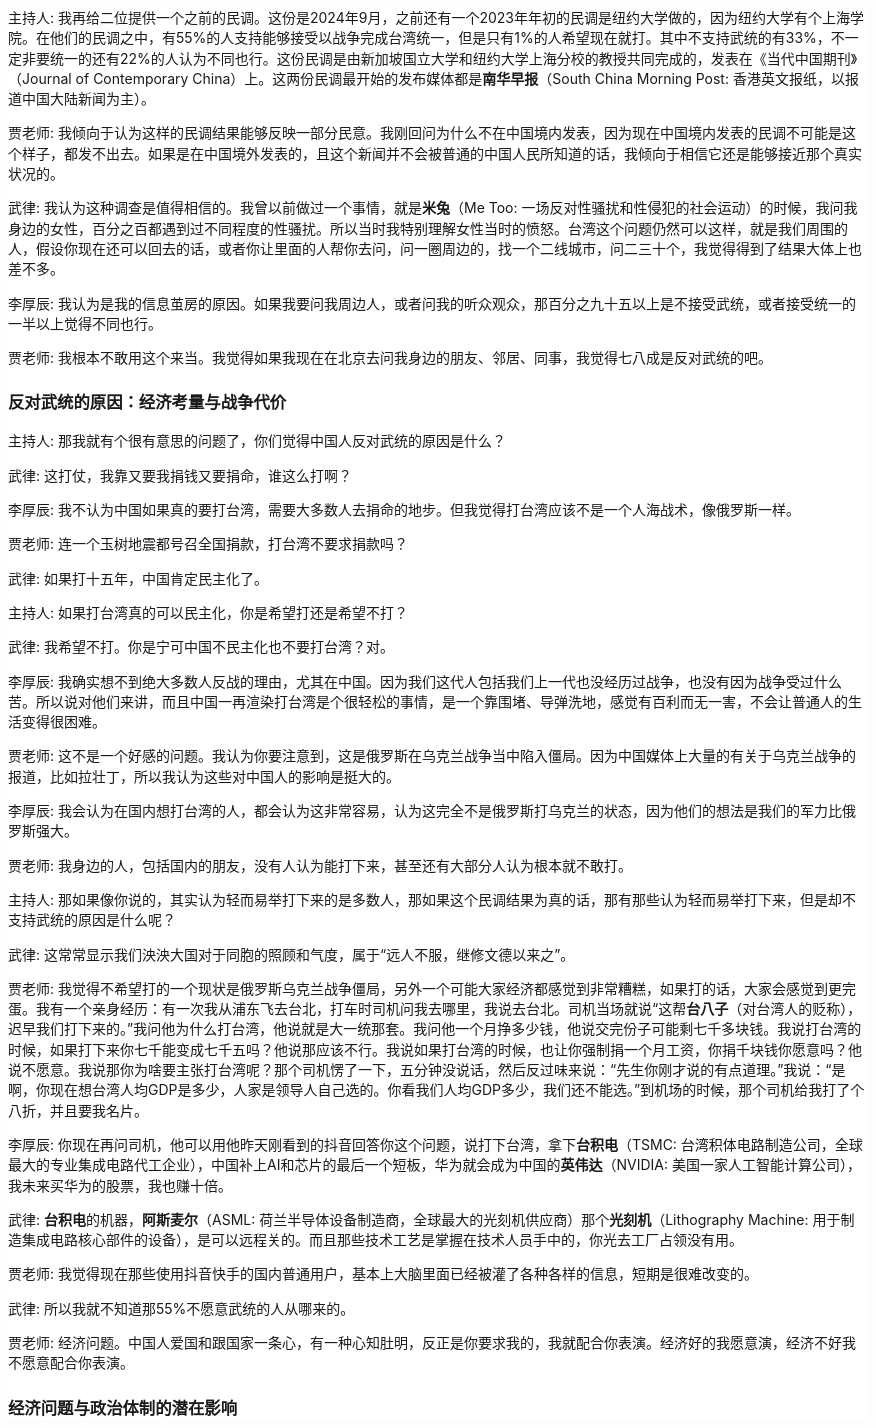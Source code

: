 主持人: 我再给二位提供一个之前的民调。这份是2024年9月，之前还有一个2023年年初的民调是纽约大学做的，因为纽约大学有个上海学院。在他们的民调之中，有55%的人支持能够接受以战争完成台湾统一，但是只有1%的人希望现在就打。其中不支持武统的有33%，不一定非要统一的还有22%的人认为不同也行。这份民调是由新加坡国立大学和纽约大学上海分校的教授共同完成的，发表在《当代中国期刊》（Journal of Contemporary China）上。这两份民调最开始的发布媒体都是**南华早报**（South China Morning Post: 香港英文报纸，以报道中国大陆新闻为主）。

贾老师: 我倾向于认为这样的民调结果能够反映一部分民意。我刚回问为什么不在中国境内发表，因为现在中国境内发表的民调不可能是这个样子，都发不出去。如果是在中国境外发表的，且这个新闻并不会被普通的中国人民所知道的话，我倾向于相信它还是能够接近那个真实状况的。

武律: 我认为这种调查是值得相信的。我曾以前做过一个事情，就是**米兔**（Me Too: 一场反对性骚扰和性侵犯的社会运动）的时候，我问我身边的女性，百分之百都遇到过不同程度的性骚扰。所以当时我特别理解女性当时的愤怒。台湾这个问题仍然可以这样，就是我们周围的人，假设你现在还可以回去的话，或者你让里面的人帮你去问，问一圈周边的，找一个二线城市，问二三十个，我觉得得到了结果大体上也差不多。

李厚辰: 我认为是我的信息茧房的原因。如果我要问我周边人，或者问我的听众观众，那百分之九十五以上是不接受武统，或者接受统一的一半以上觉得不同也行。

贾老师: 我根本不敢用这个来当。我觉得如果我现在在北京去问我身边的朋友、邻居、同事，我觉得七八成是反对武统的吧。

### 反对武统的原因：经济考量与战争代价

主持人: 那我就有个很有意思的问题了，你们觉得中国人反对武统的原因是什么？

武律: 这打仗，我靠又要我捐钱又要捐命，谁这么打啊？

李厚辰: 我不认为中国如果真的要打台湾，需要大多数人去捐命的地步。但我觉得打台湾应该不是一个人海战术，像俄罗斯一样。

贾老师: 连一个玉树地震都号召全国捐款，打台湾不要求捐款吗？

武律: 如果打十五年，中国肯定民主化了。

主持人: 如果打台湾真的可以民主化，你是希望打还是希望不打？

武律: 我希望不打。你是宁可中国不民主化也不要打台湾？对。

李厚辰: 我确实想不到绝大多数人反战的理由，尤其在中国。因为我们这代人包括我们上一代也没经历过战争，也没有因为战争受过什么苦。所以说对他们来讲，而且中国一再渲染打台湾是个很轻松的事情，是一个靠围堵、导弹洗地，感觉有百利而无一害，不会让普通人的生活变得很困难。

贾老师: 这不是一个好感的问题。我认为你要注意到，这是俄罗斯在乌克兰战争当中陷入僵局。因为中国媒体上大量的有关于乌克兰战争的报道，比如拉壮丁，所以我认为这些对中国人的影响是挺大的。

李厚辰: 我会认为在国内想打台湾的人，都会认为这非常容易，认为这完全不是俄罗斯打乌克兰的状态，因为他们的想法是我们的军力比俄罗斯强大。

贾老师: 我身边的人，包括国内的朋友，没有人认为能打下来，甚至还有大部分人认为根本就不敢打。

主持人: 那如果像你说的，其实认为轻而易举打下来的是多数人，那如果这个民调结果为真的话，那有那些认为轻而易举打下来，但是却不支持武统的原因是什么呢？

武律: 这常常显示我们泱泱大国对于同胞的照顾和气度，属于“远人不服，继修文德以来之”。

贾老师: 我觉得不希望打的一个现状是俄罗斯乌克兰战争僵局，另外一个可能大家经济都感觉到非常糟糕，如果打的话，大家会感觉到更完蛋。我有一个亲身经历：有一次我从浦东飞去台北，打车时司机问我去哪里，我说去台北。司机当场就说“这帮**台八子**（对台湾人的贬称），迟早我们打下来的。”我问他为什么打台湾，他说就是大一统那套。我问他一个月挣多少钱，他说交完份子可能剩七千多块钱。我说打台湾的时候，如果打下来你七千能变成七千五吗？他说那应该不行。我说如果打台湾的时候，也让你强制捐一个月工资，你捐千块钱你愿意吗？他说不愿意。我说那你为啥要主张打台湾呢？那个司机愣了一下，五分钟没说话，然后反过味来说：“先生你刚才说的有点道理。”我说：“是啊，你现在想台湾人均GDP是多少，人家是领导人自己选的。你看我们人均GDP多少，我们还不能选。”到机场的时候，那个司机给我打了个八折，并且要我名片。

李厚辰: 你现在再问司机，他可以用他昨天刚看到的抖音回答你这个问题，说打下台湾，拿下**台积电**（TSMC: 台湾积体电路制造公司，全球最大的专业集成电路代工企业），中国补上AI和芯片的最后一个短板，华为就会成为中国的**英伟达**（NVIDIA: 美国一家人工智能计算公司），我未来买华为的股票，我也赚十倍。

武律: **台积电**的机器，**阿斯麦尔**（ASML: 荷兰半导体设备制造商，全球最大的光刻机供应商）那个**光刻机**（Lithography Machine: 用于制造集成电路核心部件的设备），是可以远程关的。而且那些技术工艺是掌握在技术人员手中的，你光去工厂占领没有用。

贾老师: 我觉得现在那些使用抖音快手的国内普通用户，基本上大脑里面已经被灌了各种各样的信息，短期是很难改变的。

武律: 所以我就不知道那55%不愿意武统的人从哪来的。

贾老师: 经济问题。中国人爱国和跟国家一条心，有一种心知肚明，反正是你要求我的，我就配合你表演。经济好的我愿意演，经济不好我不愿意配合你表演。

### 经济问题与政治体制的潜在影响
